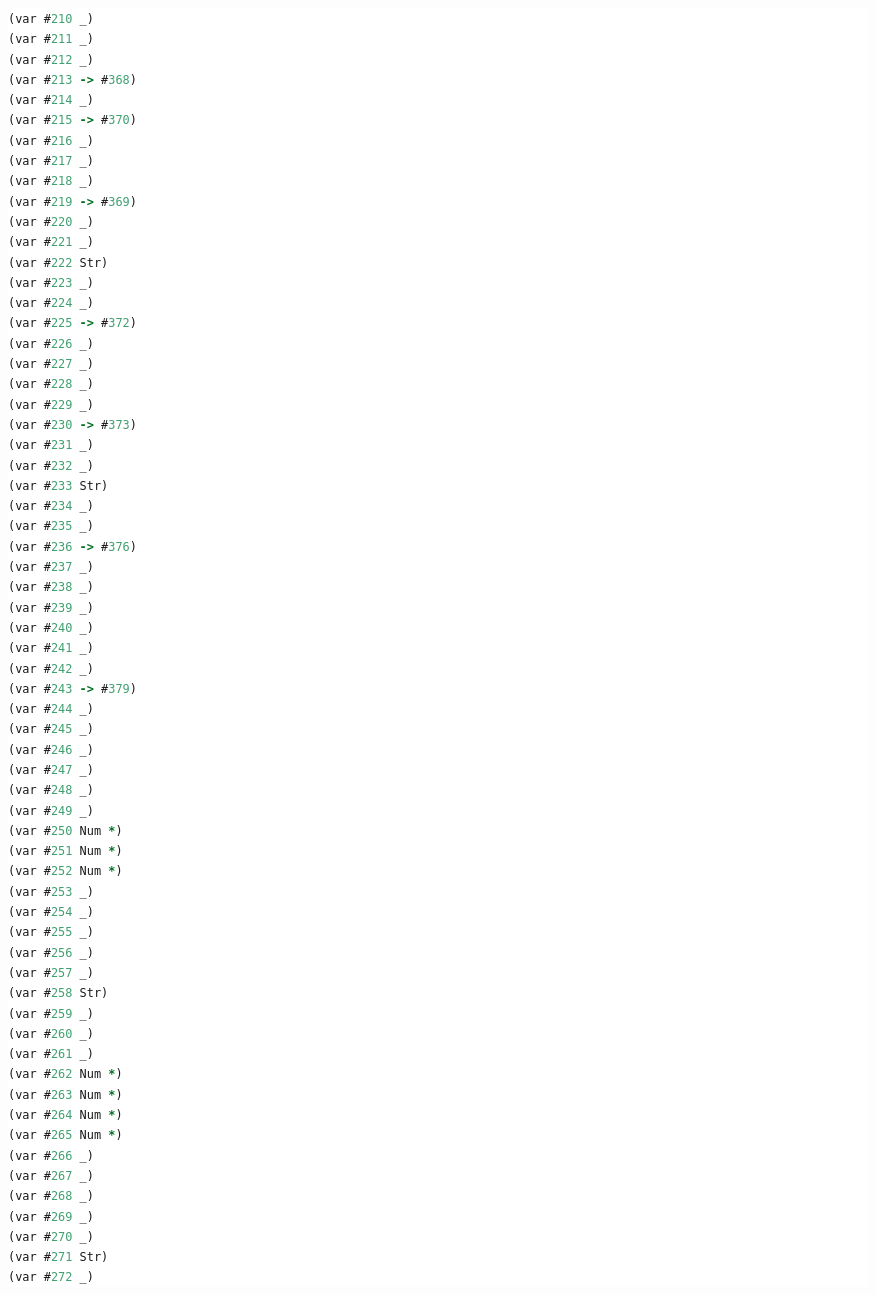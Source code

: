 ~~~clojure
(var #210 _)
(var #211 _)
(var #212 _)
(var #213 -> #368)
(var #214 _)
(var #215 -> #370)
(var #216 _)
(var #217 _)
(var #218 _)
(var #219 -> #369)
(var #220 _)
(var #221 _)
(var #222 Str)
(var #223 _)
(var #224 _)
(var #225 -> #372)
(var #226 _)
(var #227 _)
(var #228 _)
(var #229 _)
(var #230 -> #373)
(var #231 _)
(var #232 _)
(var #233 Str)
(var #234 _)
(var #235 _)
(var #236 -> #376)
(var #237 _)
(var #238 _)
(var #239 _)
(var #240 _)
(var #241 _)
(var #242 _)
(var #243 -> #379)
(var #244 _)
(var #245 _)
(var #246 _)
(var #247 _)
(var #248 _)
(var #249 _)
(var #250 Num *)
(var #251 Num *)
(var #252 Num *)
(var #253 _)
(var #254 _)
(var #255 _)
(var #256 _)
(var #257 _)
(var #258 Str)
(var #259 _)
(var #260 _)
(var #261 _)
(var #262 Num *)
(var #263 Num *)
(var #264 Num *)
(var #265 Num *)
(var #266 _)
(var #267 _)
(var #268 _)
(var #269 _)
(var #270 _)
(var #271 Str)
(var #272 _)
~~~
